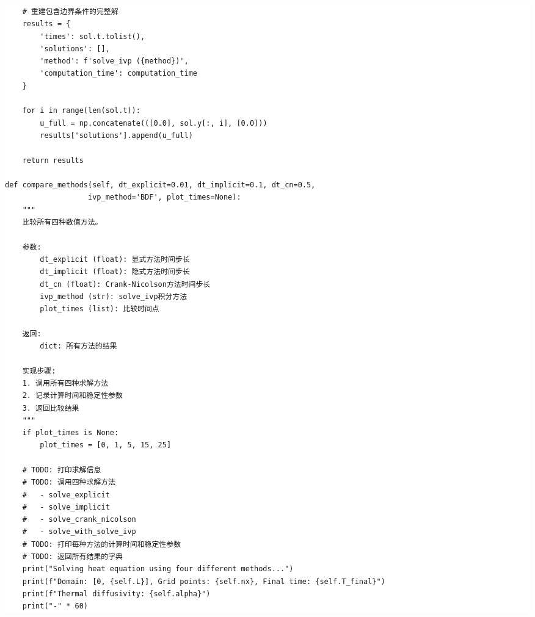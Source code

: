        # 重建包含边界条件的完整解
        results = {
            'times': sol.t.tolist(),
            'solutions': [],
            'method': f'solve_ivp ({method})',
            'computation_time': computation_time
        }
        
        for i in range(len(sol.t)):
            u_full = np.concatenate(([0.0], sol.y[:, i], [0.0]))
            results['solutions'].append(u_full)
        
        return results
    
    def compare_methods(self, dt_explicit=0.01, dt_implicit=0.1, dt_cn=0.5, 
                       ivp_method='BDF', plot_times=None):
        """
        比较所有四种数值方法。
        
        参数:
            dt_explicit (float): 显式方法时间步长
            dt_implicit (float): 隐式方法时间步长
            dt_cn (float): Crank-Nicolson方法时间步长
            ivp_method (str): solve_ivp积分方法
            plot_times (list): 比较时间点
            
        返回:
            dict: 所有方法的结果
            
        实现步骤:
        1. 调用所有四种求解方法
        2. 记录计算时间和稳定性参数
        3. 返回比较结果
        """
        if plot_times is None:
            plot_times = [0, 1, 5, 15, 25]
            
        # TODO: 打印求解信息
        # TODO: 调用四种求解方法
        #   - solve_explicit
        #   - solve_implicit
        #   - solve_crank_nicolson
        #   - solve_with_solve_ivp
        # TODO: 打印每种方法的计算时间和稳定性参数
        # TODO: 返回所有结果的字典
        print("Solving heat equation using four different methods...")
        print(f"Domain: [0, {self.L}], Grid points: {self.nx}, Final time: {self.T_final}")
        print(f"Thermal diffusivity: {self.alpha}")
        print("-" * 60)
        